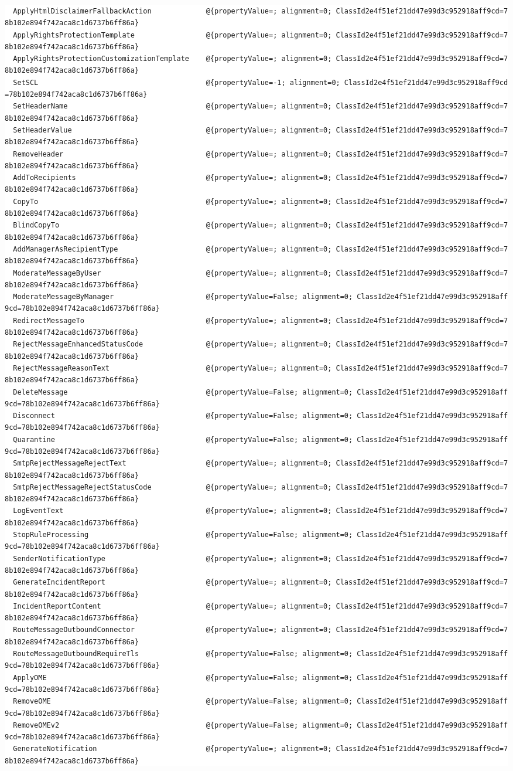      ApplyHtmlDisclaimerFallbackAction             @{propertyValue=; alignment=0; ClassId2e4f51ef21dd47e99d3c952918aff9cd=78b102e894f742aca8c1d6737b6ff86a}
      ApplyRightsProtectionTemplate                 @{propertyValue=; alignment=0; ClassId2e4f51ef21dd47e99d3c952918aff9cd=78b102e894f742aca8c1d6737b6ff86a}
      ApplyRightsProtectionCustomizationTemplate    @{propertyValue=; alignment=0; ClassId2e4f51ef21dd47e99d3c952918aff9cd=78b102e894f742aca8c1d6737b6ff86a}
      SetSCL                                        @{propertyValue=-1; alignment=0; ClassId2e4f51ef21dd47e99d3c952918aff9cd=78b102e894f742aca8c1d6737b6ff86a}
      SetHeaderName                                 @{propertyValue=; alignment=0; ClassId2e4f51ef21dd47e99d3c952918aff9cd=78b102e894f742aca8c1d6737b6ff86a}
      SetHeaderValue                                @{propertyValue=; alignment=0; ClassId2e4f51ef21dd47e99d3c952918aff9cd=78b102e894f742aca8c1d6737b6ff86a}
      RemoveHeader                                  @{propertyValue=; alignment=0; ClassId2e4f51ef21dd47e99d3c952918aff9cd=78b102e894f742aca8c1d6737b6ff86a}
      AddToRecipients                               @{propertyValue=; alignment=0; ClassId2e4f51ef21dd47e99d3c952918aff9cd=78b102e894f742aca8c1d6737b6ff86a}
      CopyTo                                        @{propertyValue=; alignment=0; ClassId2e4f51ef21dd47e99d3c952918aff9cd=78b102e894f742aca8c1d6737b6ff86a}
      BlindCopyTo                                   @{propertyValue=; alignment=0; ClassId2e4f51ef21dd47e99d3c952918aff9cd=78b102e894f742aca8c1d6737b6ff86a}
      AddManagerAsRecipientType                     @{propertyValue=; alignment=0; ClassId2e4f51ef21dd47e99d3c952918aff9cd=78b102e894f742aca8c1d6737b6ff86a}
      ModerateMessageByUser                         @{propertyValue=; alignment=0; ClassId2e4f51ef21dd47e99d3c952918aff9cd=78b102e894f742aca8c1d6737b6ff86a}
      ModerateMessageByManager                      @{propertyValue=False; alignment=0; ClassId2e4f51ef21dd47e99d3c952918aff9cd=78b102e894f742aca8c1d6737b6ff86a}
      RedirectMessageTo                             @{propertyValue=; alignment=0; ClassId2e4f51ef21dd47e99d3c952918aff9cd=78b102e894f742aca8c1d6737b6ff86a}
      RejectMessageEnhancedStatusCode               @{propertyValue=; alignment=0; ClassId2e4f51ef21dd47e99d3c952918aff9cd=78b102e894f742aca8c1d6737b6ff86a}
      RejectMessageReasonText                       @{propertyValue=; alignment=0; ClassId2e4f51ef21dd47e99d3c952918aff9cd=78b102e894f742aca8c1d6737b6ff86a}
      DeleteMessage                                 @{propertyValue=False; alignment=0; ClassId2e4f51ef21dd47e99d3c952918aff9cd=78b102e894f742aca8c1d6737b6ff86a}
      Disconnect                                    @{propertyValue=False; alignment=0; ClassId2e4f51ef21dd47e99d3c952918aff9cd=78b102e894f742aca8c1d6737b6ff86a}
      Quarantine                                    @{propertyValue=False; alignment=0; ClassId2e4f51ef21dd47e99d3c952918aff9cd=78b102e894f742aca8c1d6737b6ff86a}
      SmtpRejectMessageRejectText                   @{propertyValue=; alignment=0; ClassId2e4f51ef21dd47e99d3c952918aff9cd=78b102e894f742aca8c1d6737b6ff86a}
      SmtpRejectMessageRejectStatusCode             @{propertyValue=; alignment=0; ClassId2e4f51ef21dd47e99d3c952918aff9cd=78b102e894f742aca8c1d6737b6ff86a}
      LogEventText                                  @{propertyValue=; alignment=0; ClassId2e4f51ef21dd47e99d3c952918aff9cd=78b102e894f742aca8c1d6737b6ff86a}
      StopRuleProcessing                            @{propertyValue=False; alignment=0; ClassId2e4f51ef21dd47e99d3c952918aff9cd=78b102e894f742aca8c1d6737b6ff86a}
      SenderNotificationType                        @{propertyValue=; alignment=0; ClassId2e4f51ef21dd47e99d3c952918aff9cd=78b102e894f742aca8c1d6737b6ff86a}
      GenerateIncidentReport                        @{propertyValue=; alignment=0; ClassId2e4f51ef21dd47e99d3c952918aff9cd=78b102e894f742aca8c1d6737b6ff86a}
      IncidentReportContent                         @{propertyValue=; alignment=0; ClassId2e4f51ef21dd47e99d3c952918aff9cd=78b102e894f742aca8c1d6737b6ff86a}
      RouteMessageOutboundConnector                 @{propertyValue=; alignment=0; ClassId2e4f51ef21dd47e99d3c952918aff9cd=78b102e894f742aca8c1d6737b6ff86a}
      RouteMessageOutboundRequireTls                @{propertyValue=False; alignment=0; ClassId2e4f51ef21dd47e99d3c952918aff9cd=78b102e894f742aca8c1d6737b6ff86a}
      ApplyOME                                      @{propertyValue=False; alignment=0; ClassId2e4f51ef21dd47e99d3c952918aff9cd=78b102e894f742aca8c1d6737b6ff86a}
      RemoveOME                                     @{propertyValue=False; alignment=0; ClassId2e4f51ef21dd47e99d3c952918aff9cd=78b102e894f742aca8c1d6737b6ff86a}
      RemoveOMEv2                                   @{propertyValue=False; alignment=0; ClassId2e4f51ef21dd47e99d3c952918aff9cd=78b102e894f742aca8c1d6737b6ff86a}
      GenerateNotification                          @{propertyValue=; alignment=0; ClassId2e4f51ef21dd47e99d3c952918aff9cd=78b102e894f742aca8c1d6737b6ff86a}